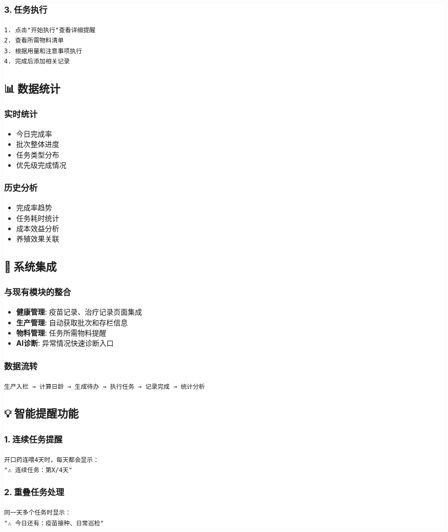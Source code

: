 ### 3. **任务执行**
```
1. 点击"开始执行"查看详细提醒
2. 查看所需物料清单
3. 根据用量和注意事项执行
4. 完成后添加相关记录
```

## 📊 数据统计

### 实时统计
- 今日完成率
- 批次整体进度
- 任务类型分布
- 优先级完成情况

### 历史分析
- 完成率趋势
- 任务耗时统计
- 成本效益分析
- 养殖效果关联

## 🔗 系统集成

### 与现有模块的整合
- **健康管理**: 疫苗记录、治疗记录页面集成
- **生产管理**: 自动获取批次和存栏信息
- **物料管理**: 任务所需物料提醒
- **AI诊断**: 异常情况快速诊断入口

### 数据流转
```
生产入栏 → 计算日龄 → 生成待办 → 执行任务 → 记录完成 → 统计分析
```

## 💡 智能提醒功能

### 1. **连续任务提醒**
```
开口药连喂4天时，每天都会显示：
"⚠️ 连续任务：第X/4天"
```

### 2. **重叠任务处理**
```
同一天多个任务时显示：
"⚠️ 今日还有：疫苗接种、日常巡检"
```
